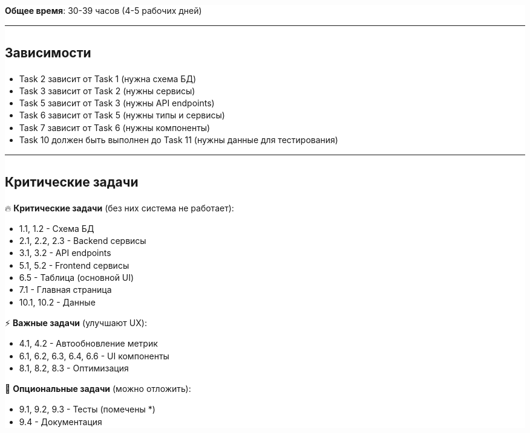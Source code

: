 **Общее время**: 30-39 часов (4-5 рабочих дней)

---

## Зависимости

-   Task 2 зависит от Task 1 (нужна схема БД)
-   Task 3 зависит от Task 2 (нужны сервисы)
-   Task 5 зависит от Task 3 (нужны API endpoints)
-   Task 6 зависит от Task 5 (нужны типы и сервисы)
-   Task 7 зависит от Task 6 (нужны компоненты)
-   Task 10 должен быть выполнен до Task 11 (нужны данные для тестирования)

---

## Критические задачи

🔥 **Критические задачи** (без них система не работает):

-   1.1, 1.2 - Схема БД
-   2.1, 2.2, 2.3 - Backend сервисы
-   3.1, 3.2 - API endpoints
-   5.1, 5.2 - Frontend сервисы
-   6.5 - Таблица (основной UI)
-   7.1 - Главная страница
-   10.1, 10.2 - Данные

⚡ **Важные задачи** (улучшают UX):

-   4.1, 4.2 - Автообновление метрик
-   6.1, 6.2, 6.3, 6.4, 6.6 - UI компоненты
-   8.1, 8.2, 8.3 - Оптимизация

📝 **Опциональные задачи** (можно отложить):

-   9.1, 9.2, 9.3 - Тесты (помечены \*)
-   9.4 - Документация
